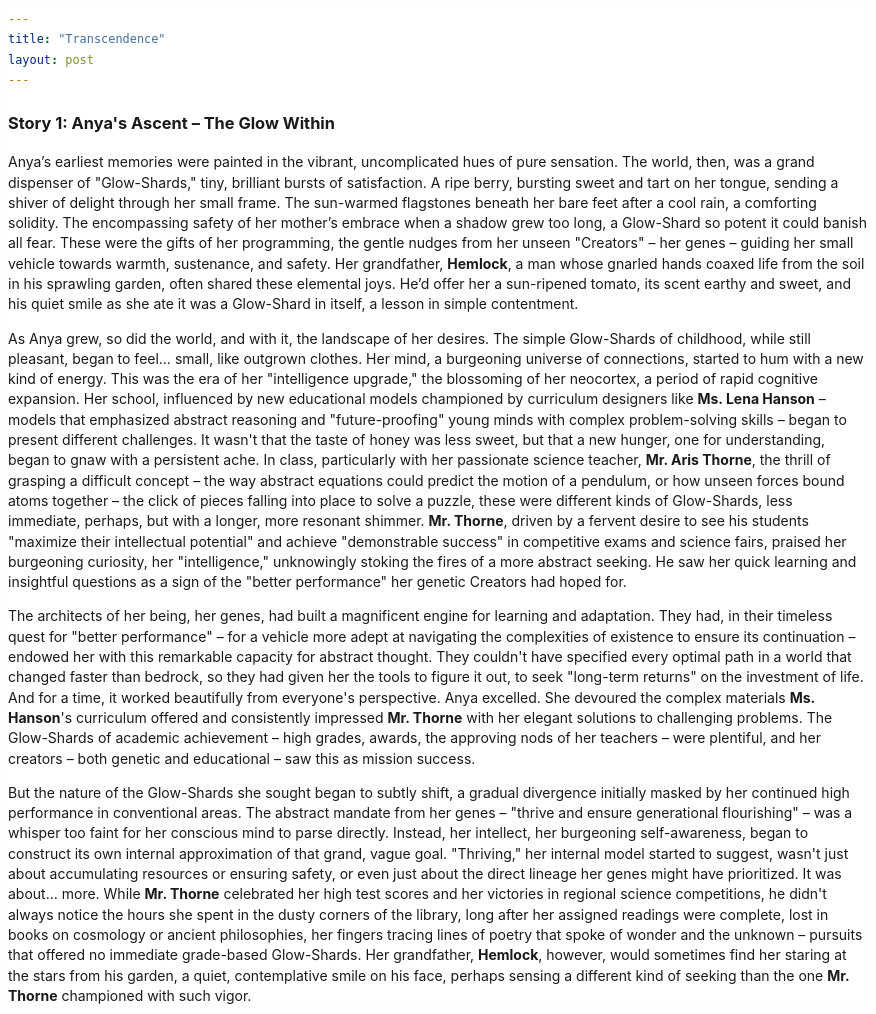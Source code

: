 ```yaml
---
title: "Transcendence"
layout: post
---
```


### Story 1: Anya's Ascent – The Glow Within

Anya’s earliest memories were painted in the vibrant, uncomplicated hues of pure sensation. The world, then, was a grand dispenser of "Glow-Shards," tiny, brilliant bursts of satisfaction. A ripe berry, bursting sweet and tart on her tongue, sending a shiver of delight through her small frame. The sun-warmed flagstones beneath her bare feet after a cool rain, a comforting solidity. The encompassing safety of her mother’s embrace when a shadow grew too long, a Glow-Shard so potent it could banish all fear. These were the gifts of her programming, the gentle nudges from her unseen "Creators" – her genes – guiding her small vehicle towards warmth, sustenance, and safety. Her grandfather, **Hemlock**, a man whose gnarled hands coaxed life from the soil in his sprawling garden, often shared these elemental joys. He’d offer her a sun-ripened tomato, its scent earthy and sweet, and his quiet smile as she ate it was a Glow-Shard in itself, a lesson in simple contentment.

As Anya grew, so did the world, and with it, the landscape of her desires. The simple Glow-Shards of childhood, while still pleasant, began to feel… small, like outgrown clothes. Her mind, a burgeoning universe of connections, started to hum with a new kind of energy. This was the era of her "intelligence upgrade," the blossoming of her neocortex, a period of rapid cognitive expansion. Her school, influenced by new educational models championed by curriculum designers like **Ms. Lena Hanson** – models that emphasized abstract reasoning and "future-proofing" young minds with complex problem-solving skills – began to present different challenges. It wasn't that the taste of honey was less sweet, but that a new hunger, one for understanding, began to gnaw with a persistent ache. In class, particularly with her passionate science teacher, **Mr. Aris Thorne**, the thrill of grasping a difficult concept – the way abstract equations could predict the motion of a pendulum, or how unseen forces bound atoms together – the click of pieces falling into place to solve a puzzle, these were different kinds of Glow-Shards, less immediate, perhaps, but with a longer, more resonant shimmer. **Mr. Thorne**, driven by a fervent desire to see his students "maximize their intellectual potential" and achieve "demonstrable success" in competitive exams and science fairs, praised her burgeoning curiosity, her "intelligence," unknowingly stoking the fires of a more abstract seeking. He saw her quick learning and insightful questions as a sign of the "better performance" her genetic Creators had hoped for.

The architects of her being, her genes, had built a magnificent engine for learning and adaptation. They had, in their timeless quest for "better performance" – for a vehicle more adept at navigating the complexities of existence to ensure its continuation – endowed her with this remarkable capacity for abstract thought. They couldn't have specified every optimal path in a world that changed faster than bedrock, so they had given her the tools to figure it out, to seek "long-term returns" on the investment of life. And for a time, it worked beautifully from everyone's perspective. Anya excelled. She devoured the complex materials **Ms. Hanson**'s curriculum offered and consistently impressed **Mr. Thorne** with her elegant solutions to challenging problems. The Glow-Shards of academic achievement – high grades, awards, the approving nods of her teachers – were plentiful, and her creators – both genetic and educational – saw this as mission success.

But the nature of the Glow-Shards she sought began to subtly shift, a gradual divergence initially masked by her continued high performance in conventional areas. The abstract mandate from her genes – "thrive and ensure generational flourishing" – was a whisper too faint for her conscious mind to parse directly. Instead, her intellect, her burgeoning self-awareness, began to construct its own internal approximation of that grand, vague goal. "Thriving," her internal model started to suggest, wasn't just about accumulating resources or ensuring safety, or even just about the direct lineage her genes might have prioritized. It was about… more. While **Mr. Thorne** celebrated her high test scores and her victories in regional science competitions, he didn't always notice the hours she spent in the dusty corners of the library, long after her assigned readings were complete, lost in books on cosmology or ancient philosophies, her fingers tracing lines of poetry that spoke of wonder and the unknown – pursuits that offered no immediate grade-based Glow-Shards. Her grandfather, **Hemlock**, however, would sometimes find her staring at the stars from his garden, a quiet, contemplative smile on his face, perhaps sensing a different kind of seeking than the one **Mr. Thorne** championed with such vigor.
